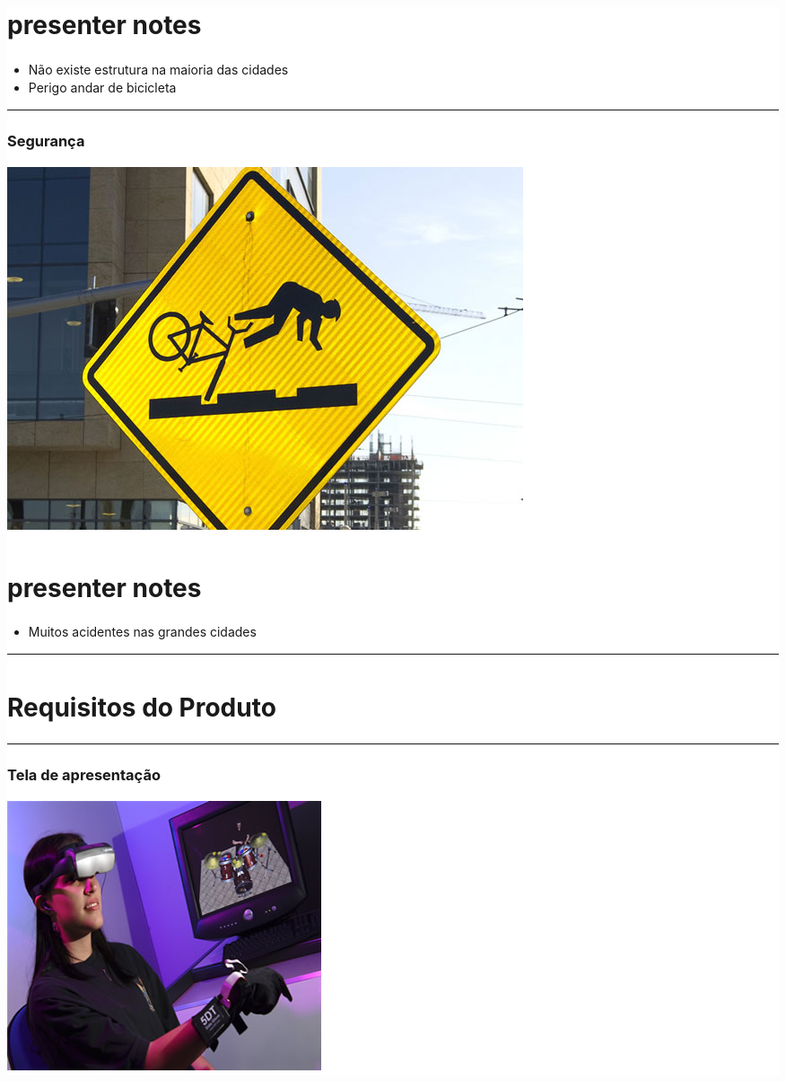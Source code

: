 # presenter notes
 - Não existe estrutura na maioria das cidades
 - Perigo andar de bicicleta

-------

### Segurança

<img src="acidente-bicicleta.jpg" />

# presenter notes
 - Muitos acidentes nas grandes cidades

--------

# Requisitos do Produto

------

### Tela de apresentação

<img src="realidade-virtual.jpg" />
